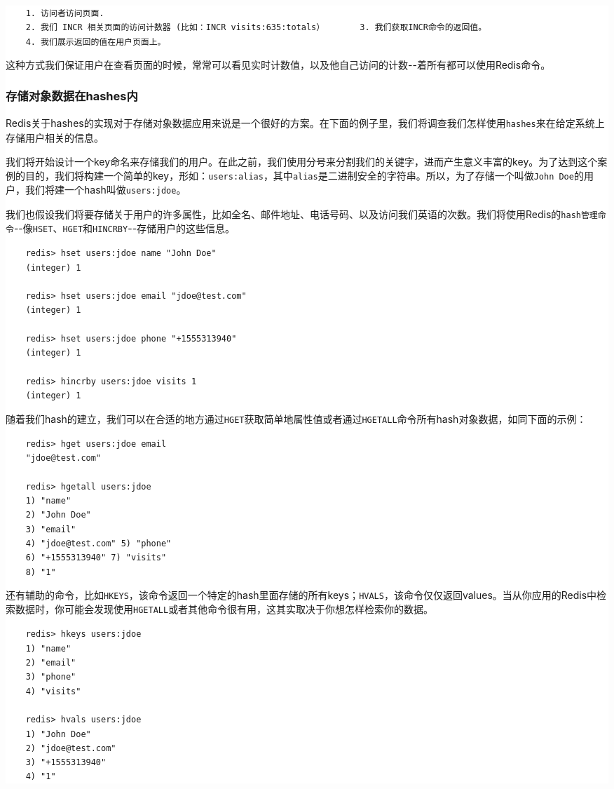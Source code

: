 		1. 访问者访问页面.
		2. 我们 INCR 相关页面的访问计数器 (比如：INCR visits:635:totals）		3. 我们获取INCR命令的返回值。
		4. 我们展示返回的值在用户页面上。

这种方式我们保证用户在查看页面的时候，常常可以看见实时计数值，以及他自己访问的计数--着所有都可以使用Redis命令。



### 存储对象数据在hashes内

Redis关于hashes的实现对于存储对象数据应用来说是一个很好的方案。在下面的例子里，我们将调查我们怎样使用`hashes`来在给定系统上存储用户相关的信息。

我们将开始设计一个key命名来存储我们的用户。在此之前，我们使用分号来分割我们的关键字，进而产生意义丰富的key。为了达到这个案例的目的，我们将构建一个简单的key，形如：`users:alias`，其中`alias`是二进制安全的字符串。所以，为了存储一个叫做`John Doe`的用户，我们将建一个hash叫做`users:jdoe`。

我们也假设我们将要存储关于用户的许多属性，比如全名、邮件地址、电话号码、以及访问我们英语的次数。我们将使用Redis的`hash管理命令`--像`HSET`、`HGET`和`HINCRBY`--存储用户的这些信息。

		redis> hset users:jdoe name "John Doe" 
		(integer) 1
		
		redis> hset users:jdoe email "jdoe@test.com" 
		(integer) 1
		
		redis> hset users:jdoe phone "+1555313940" 
		(integer) 1
		
		redis> hincrby users:jdoe visits 1 
		(integer) 1


随着我们hash的建立，我们可以在合适的地方通过`HGET`获取简单地属性值或者通过`HGETALL`命令所有hash对象数据，如同下面的示例：


		redis> hget users:jdoe email 
		"jdoe@test.com"

		redis> hgetall users:jdoe
		1) "name"
		2) "John Doe"
		3) "email"
		4) "jdoe@test.com" 5) "phone"
		6) "+1555313940" 7) "visits"
		8) "1"

还有辅助的命令，比如`HKEYS`，该命令返回一个特定的hash里面存储的所有keys；`HVALS`，该命令仅仅返回values。当从你应用的Redis中检索数据时，你可能会发现使用`HGETALL`或者其他命令很有用，这其实取决于你想怎样检索你的数据。

		redis> hkeys users:jdoe 
		1) "name"
		2) "email"
		3) "phone"
		4) "visits"

		redis> hvals users:jdoe 
		1) "John Doe"
		2) "jdoe@test.com"
		3) "+1555313940"
		4) "1"
